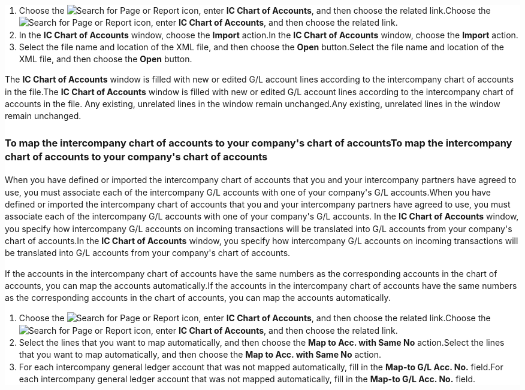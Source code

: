 1. <span data-ttu-id="304df-146">Choose the ![Search for Page or Report](media/ui-search/search_small.png "Search for Page or Report icon") icon, enter **IC Chart of Accounts**, and then choose the related link.</span><span class="sxs-lookup"><span data-stu-id="304df-146">Choose the ![Search for Page or Report](media/ui-search/search_small.png "Search for Page or Report icon") icon, enter **IC Chart of Accounts**, and then choose the related link.</span></span>  
2. <span data-ttu-id="304df-147">In the **IC Chart of Accounts** window, choose the **Import** action.</span><span class="sxs-lookup"><span data-stu-id="304df-147">In the **IC Chart of Accounts** window, choose the **Import** action.</span></span>  
3. <span data-ttu-id="304df-148">Select the file name and location of the XML file, and then choose the **Open** button.</span><span class="sxs-lookup"><span data-stu-id="304df-148">Select the file name and location of the XML file, and then choose the **Open** button.</span></span>  

<span data-ttu-id="304df-149">The **IC Chart of Accounts** window is filled with new or edited G/L account lines according to the intercompany chart of accounts in the file.</span><span class="sxs-lookup"><span data-stu-id="304df-149">The **IC Chart of Accounts** window is filled with new or edited G/L account lines according to the intercompany chart of accounts in the file.</span></span> <span data-ttu-id="304df-150">Any existing, unrelated lines in the window remain unchanged.</span><span class="sxs-lookup"><span data-stu-id="304df-150">Any existing, unrelated lines in the window remain unchanged.</span></span>

### <a name="to-map-the-intercompany-chart-of-accounts-to-your-companys-chart-of-accounts"></a><span data-ttu-id="304df-151">To map the intercompany chart of accounts to your company's chart of accounts</span><span class="sxs-lookup"><span data-stu-id="304df-151">To map the intercompany chart of accounts to your company's chart of accounts</span></span>  
<span data-ttu-id="304df-152">When you have defined or imported the intercompany chart of accounts that you and your intercompany partners have agreed to use, you must associate each of the intercompany G/L accounts with one of your company's G/L accounts.</span><span class="sxs-lookup"><span data-stu-id="304df-152">When you have defined or imported the intercompany chart of accounts that you and your intercompany partners have agreed to use, you must associate each of the intercompany G/L accounts with one of your company's G/L accounts.</span></span> <span data-ttu-id="304df-153">In the **IC Chart of Accounts** window, you specify how intercompany G/L accounts on incoming transactions will be translated into G/L accounts from your company's chart of accounts.</span><span class="sxs-lookup"><span data-stu-id="304df-153">In the **IC Chart of Accounts** window, you specify how intercompany G/L accounts on incoming transactions will be translated into G/L accounts from your company's chart of accounts.</span></span>

<span data-ttu-id="304df-154">If the accounts in the intercompany chart of accounts have the same numbers as the corresponding accounts in the chart of accounts, you can map the accounts automatically.</span><span class="sxs-lookup"><span data-stu-id="304df-154">If the accounts in the intercompany chart of accounts have the same numbers as the corresponding accounts in the chart of accounts, you can map the accounts automatically.</span></span>

1. <span data-ttu-id="304df-155">Choose the ![Search for Page or Report](media/ui-search/search_small.png "Search for Page or Report icon") icon, enter **IC Chart of Accounts**, and then choose the related link.</span><span class="sxs-lookup"><span data-stu-id="304df-155">Choose the ![Search for Page or Report](media/ui-search/search_small.png "Search for Page or Report icon") icon, enter **IC Chart of Accounts**, and then choose the related link.</span></span>  
2. <span data-ttu-id="304df-156">Select the lines that you want to map automatically, and then choose the **Map to Acc. with Same No** action.</span><span class="sxs-lookup"><span data-stu-id="304df-156">Select the lines that you want to map automatically, and then choose the **Map to Acc. with Same No** action.</span></span>  
3. <span data-ttu-id="304df-157">For each intercompany general ledger account that was not mapped automatically, fill in the **Map-to G/L Acc. No.** field.</span><span class="sxs-lookup"><span data-stu-id="304df-157">For each intercompany general ledger account that was not mapped automatically, fill in the **Map-to G/L Acc. No.** field.</span></span>  
